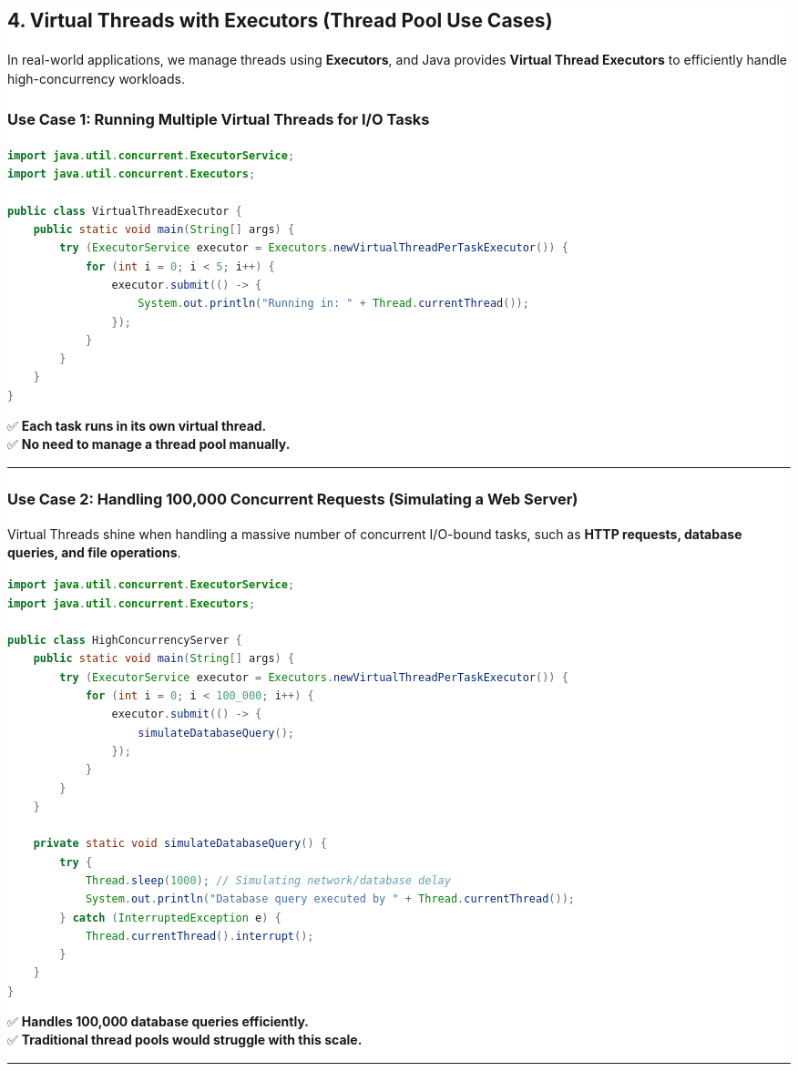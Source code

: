 
## **4. Virtual Threads with Executors (Thread Pool Use Cases)**  

In real-world applications, we manage threads using **Executors**, and Java provides **Virtual Thread Executors** to efficiently handle high-concurrency workloads.  

### **Use Case 1: Running Multiple Virtual Threads for I/O Tasks**  
```java
import java.util.concurrent.ExecutorService;
import java.util.concurrent.Executors;

public class VirtualThreadExecutor {
    public static void main(String[] args) {
        try (ExecutorService executor = Executors.newVirtualThreadPerTaskExecutor()) {
            for (int i = 0; i < 5; i++) {
                executor.submit(() -> {
                    System.out.println("Running in: " + Thread.currentThread());
                });
            }
        }
    }
}
```
✅ **Each task runs in its own virtual thread.**  
✅ **No need to manage a thread pool manually.**  

---

### **Use Case 2: Handling 100,000 Concurrent Requests (Simulating a Web Server)**  

Virtual Threads shine when handling a massive number of concurrent I/O-bound tasks, such as **HTTP requests, database queries, and file operations**.  

```java
import java.util.concurrent.ExecutorService;
import java.util.concurrent.Executors;

public class HighConcurrencyServer {
    public static void main(String[] args) {
        try (ExecutorService executor = Executors.newVirtualThreadPerTaskExecutor()) {
            for (int i = 0; i < 100_000; i++) {
                executor.submit(() -> {
                    simulateDatabaseQuery();
                });
            }
        }
    }

    private static void simulateDatabaseQuery() {
        try {
            Thread.sleep(1000); // Simulating network/database delay
            System.out.println("Database query executed by " + Thread.currentThread());
        } catch (InterruptedException e) {
            Thread.currentThread().interrupt();
        }
    }
}
```
✅ **Handles 100,000 database queries efficiently.**  
✅ **Traditional thread pools would struggle with this scale.**  

---